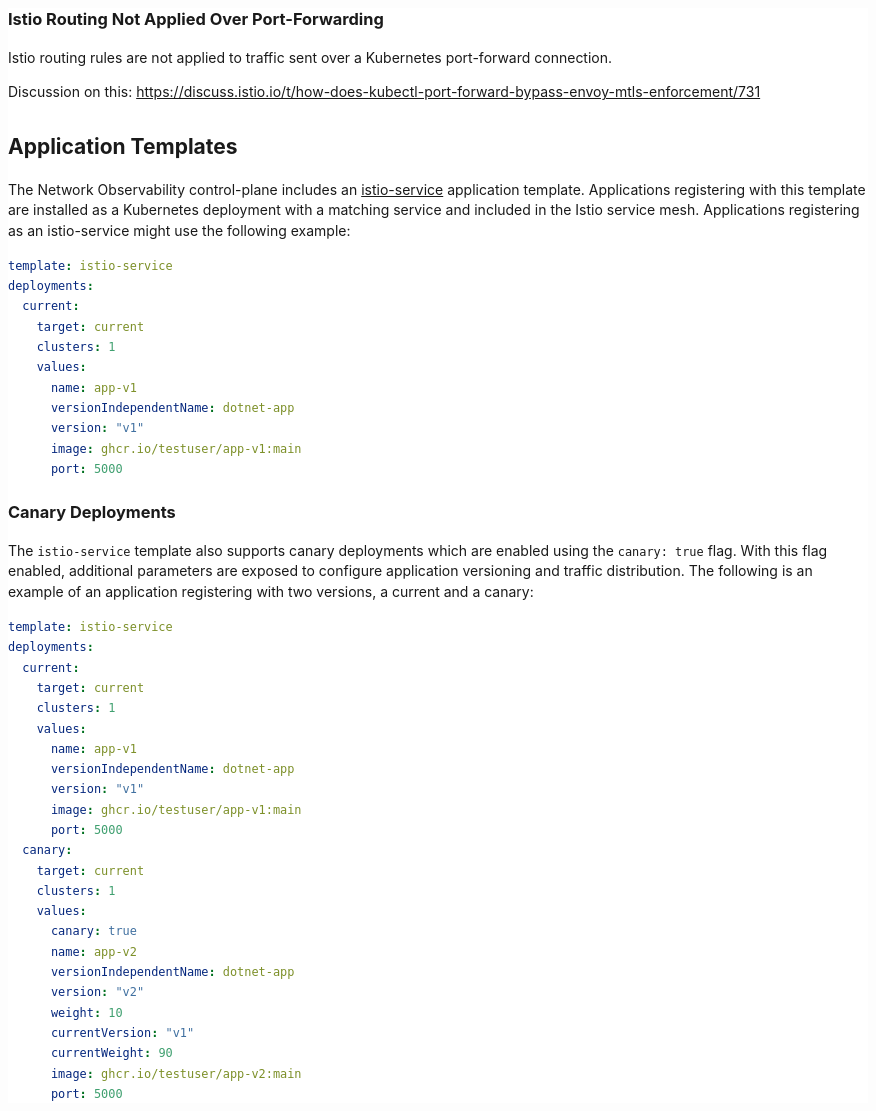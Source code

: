 ### Istio Routing Not Applied Over Port-Forwarding

Istio routing rules are not applied to traffic sent over a Kubernetes port-forward connection.

Discussion on this: https://discuss.istio.io/t/how-does-kubectl-port-forward-bypass-envoy-mtls-enforcement/731

## Application Templates

The Network Observability control-plane includes an [istio-service](templates/istio-service/README.md) application template.  Applications registering with this template are installed as a Kubernetes deployment with a matching service and included in the Istio service mesh.  Applications registering as an istio-service might use the following example:

```yaml
template: istio-service
deployments:
  current:
    target: current
    clusters: 1
    values:
      name: app-v1
      versionIndependentName: dotnet-app
      version: "v1"
      image: ghcr.io/testuser/app-v1:main
      port: 5000
```

### Canary Deployments

The `istio-service` template also supports canary deployments which are enabled using the `canary: true` flag.  With this flag enabled, additional parameters are exposed to configure application versioning and traffic distribution.  The following is an example of an application registering with two versions, a current and a canary:

```yaml
template: istio-service
deployments:
  current:
    target: current
    clusters: 1
    values:
      name: app-v1
      versionIndependentName: dotnet-app
      version: "v1"
      image: ghcr.io/testuser/app-v1:main
      port: 5000
  canary:
    target: current
    clusters: 1
    values:
      canary: true
      name: app-v2
      versionIndependentName: dotnet-app
      version: "v2"
      weight: 10
      currentVersion: "v1"
      currentWeight: 90
      image: ghcr.io/testuser/app-v2:main
      port: 5000
```
